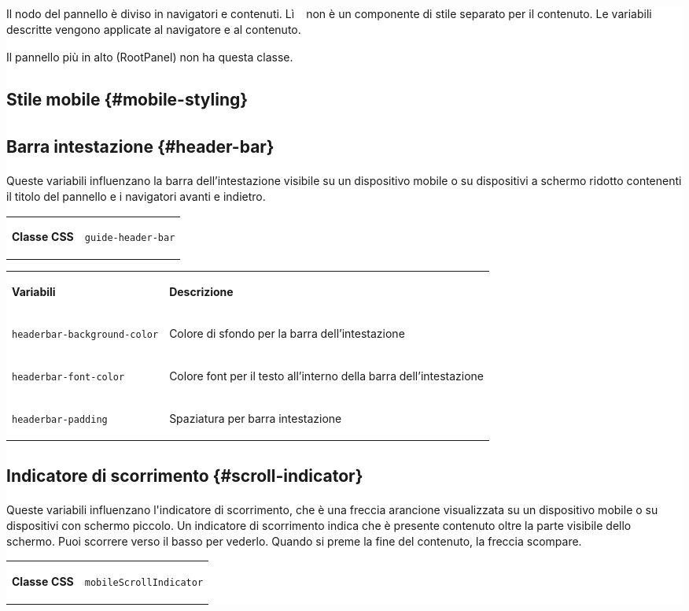 Il nodo del pannello è diviso in navigatori e contenuti. Lì `` `` non è un componente di stile separato per il contenuto. Le variabili descritte vengono applicate al navigatore e al contenuto.

Il pannello più in alto (RootPanel) non ha questa classe.

## Stile mobile {#mobile-styling}

## Barra intestazione {#header-bar}

Queste variabili influenzano la barra dell’intestazione visibile su un dispositivo mobile o su dispositivi a schermo ridotto contenenti il titolo del pannello e i navigatori avanti e indietro.

<table>
 <tbody>
  <tr>
   <td><p><strong>Classe CSS </strong></p> </td>
   <td><p><code>guide-header-bar</code></p> </td>
  </tr>
 </tbody>
</table>

<table>
 <tbody>
  <tr>
   <td><p><strong>Variabili </strong></p> </td>
   <td><p><strong>Descrizione</strong></p> </td>
  </tr>
  <tr>
   <td><p><code>headerbar-background-color</code></p> </td>
   <td><p>Colore di sfondo per la barra dell’intestazione</p> </td>
  </tr>
  <tr>
   <td><p><code>headerbar-font-color</code></p> </td>
   <td><p>Colore font per il testo all’interno della barra dell’intestazione</p> </td>
  </tr>
  <tr>
   <td><p><code>headerbar-padding</code></p> </td>
   <td><p>Spaziatura per barra intestazione</p> </td>
  </tr>
 </tbody>
</table>

## Indicatore di scorrimento {#scroll-indicator}

Queste variabili influenzano l&#39;indicatore di scorrimento, che è una freccia arancione visualizzata su un dispositivo mobile o su dispositivi con schermo piccolo. Un indicatore di scorrimento indica che è presente contenuto oltre la parte visibile dello schermo. Puoi scorrere verso il basso per vederlo. Quando si preme la fine del contenuto, la freccia scompare.

<table>
 <tbody>
  <tr>
   <td><p><strong>Classe CSS </strong></p> </td>
   <td><p><code>mobileScrollIndicator</code></p> </td>
  </tr>
 </tbody>
</table>
